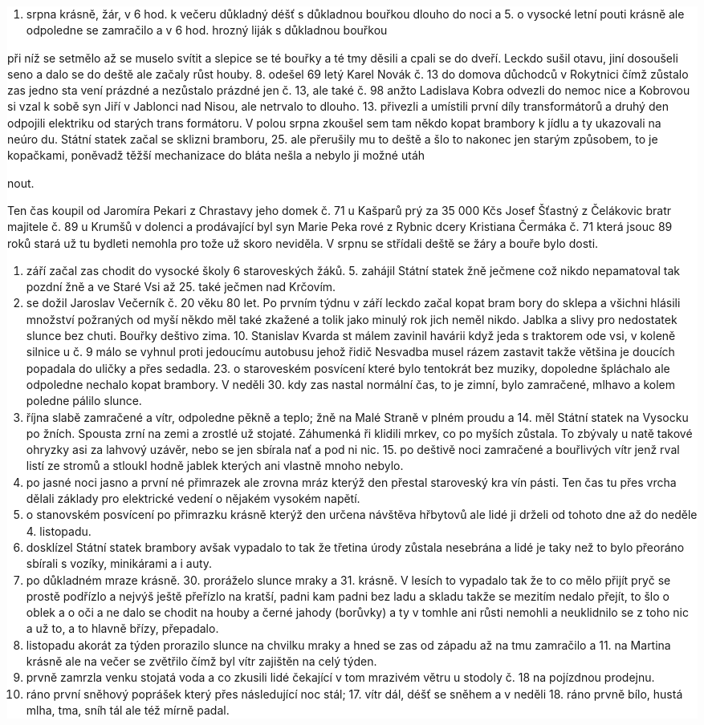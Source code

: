1. srpna krásně, žár, v 6 hod. k večeru důkladný déšť s důkladnou bouřkou dlouho do noci a 5.
o vysocké letní pouti krásně ale odpoledne se zamračilo a v 6 hod. hrozný liják s důkladnou bouřkou


při níž se setmělo až se muselo svítit a slepice se té bouřky a té tmy děsili a cpali se do dveří. Leckdo
sušil otavu, jiní dosoušeli seno a dalo se do deště ale začaly růst houby.
8. odešel 69 letý Karel Novák č. 13 do domova důchodců v Rokytnici čímž zůstalo zas jedno sta­
vení prázdné a nezůstalo prázdné jen č. 13, ale také č. 98 anžto Ladislava Kobra odvezli do nemoc­
nice a Kobrovou si vzal k sobě syn Jiří v Jablonci nad Nisou, ale netrvalo to dlouho.
13. přivezli a umístili první díly transformátorů a druhý den odpojili elektriku od starých trans­
formátoru. V polou srpna zkoušel sem tam někdo kopat brambory k jídlu a ty ukazovali na neúro­
du. Státní statek začal se sklizni bramboru, 25. ale přerušily mu to deště a šlo to nakonec jen starým
způsobem, to je kopačkami, poněvadž těžší mechanizace do bláta nešla a nebylo ji možné utáh­

nout.

Ten čas koupil od Jaromíra Pekari z Chrastavy jeho domek č. 71 u Kašparů prý za 35 000 Kčs
Josef Šťastný z Čelákovic bratr majitele č. 89 u Krumšů v dolenci a prodávající byl syn Marie Peka­
rové z Rybnic dcery Kristiana Čermáka č. 71 která jsouc 89 roků stará už tu bydleti nemohla pro­
tože už skoro neviděla. V srpnu se střídali deště se žáry a bouře bylo dosti.
1. září začal zas chodit do vysocké školy 6 staroveských žáků. 5. zahájil Státní statek žně ječmene
což nikdo nepamatoval tak pozdní žně a ve Staré Vsi až 25. také ječmen nad Krčovím.
7. se dožil Jaroslav Večerník č. 20 věku 80 let. Po prvním týdnu v září leckdo začal kopat bram­
bory do sklepa a všichni hlásili množství požraných od myší někdo měl také zkažené a tolik jako
minulý rok jich neměl nikdo. Jablka a slivy pro nedostatek slunce bez chuti. Bouřky deštivo zima. 10.
Stanislav Kvarda st málem zavinil havárii když jeda s traktorem ode vsi, v koleně silnice u č. 9 málo
se vyhnul proti jedoucímu autobusu jehož řidič Nesvadba musel rázem zastavit takže většina je­
doucích popadala do uličky a přes sedadla. 23. o staroveském posvícení které bylo tentokrát bez
muziky, dopoledne špláchalo ale odpoledne nechalo kopat brambory.
V neděli 30. kdy zas nastal normální čas, to je zimní, bylo zamračené, mlhavo a kolem poledne
pálilo slunce.
5. října slabě zamračené a vítr, odpoledne pěkně a teplo; žně na Malé Straně v plném proudu
a 14. měl Státní statek na Vysocku po žních. Spousta zrní na zemi a zrostlé už stojaté. Záhumenká­
ři klidili mrkev, co po myších zůstala. To zbývaly u natě takové ohryzky asi za lahvový uzávěr, nebo
se jen sbírala nať a pod ni nic. 15. po deštivě noci zamračené a bouřlivých vítr jenž rval listí ze
stromů a stloukl hodně jablek kterých ani vlastně mnoho nebylo.
17. po jasné noci jasno a první né přimrazek ale zrovna mráz kterýž den přestal staroveský kra­
vín pásti. Ten čas tu přes vrcha dělali základy pro elektrické vedení o nějakém vysokém napětí.
28. o stanovském posvícení po přimrazku krásně kterýž den určena návštěva hřbytovů ale lidé ji
drželi od tohoto dne až do neděle 4. listopadu.
24. dosklízel Státní statek brambory avšak vypadalo to tak že třetina úrody zůstala nesebrána
a lidé je taky než to bylo přeoráno sbírali s vozíky, minikárami a i auty.
29. po důkladném mraze krásně. 30. proráželo slunce mraky a 31. krásně.
V lesích to vypadalo tak že to co mělo přijít pryč se prostě podřízlo a nejvýš ještě přeřízlo na
kratší, padni kam padni bez ladu a skladu takže se mezitím nedalo přejít, to šlo o oblek a o oči a ne­
dalo se chodit na houby a černé jahody (borůvky) a ty v tomhle ani růsti nemohli a neuklidnilo se
z toho nic a už to, a to hlavně břízy, přepadalo.
10. listopadu akorát za týden prorazilo slunce na chvilku mraky a hned se zas od západu až na
tmu zamračilo a 11. na Martina krásně ale na večer se zvětřilo čímž byl vítr zajištěn na celý týden.
15. prvně zamrzla venku stojatá voda a co zkusili lidé čekající v tom mrazivém větru u stodoly č. 18
na pojízdnou prodejnu.
16. ráno první sněhový poprášek který přes následující noc stál; 17. vítr dál, déšť se sněhem
a v neděli 18. ráno prvně bílo, hustá mlha, tma, sníh tál ale též mírně padal.
